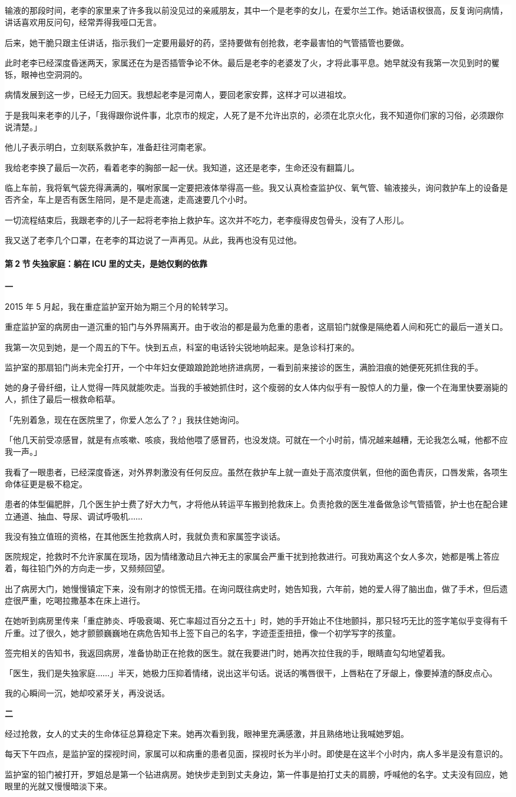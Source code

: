 输液的那段时间，老李的家里来了许多我以前没见过的亲戚朋友，其中一个是老李的女儿，在爱尔兰工作。她话语权很高，反复询问病情，讲话喜欢用反问句，经常弄得我哑口无言。

后来，她干脆只跟主任讲话，指示我们一定要用最好的药，坚持要做有创抢救，老李最害怕的气管插管也要做。

此时老李已经深度昏迷两天，家属还在为是否插管争论不休。最后是老李的老婆发了火，才将此事平息。她早就没有我第一次见到时的矍铄，眼神也空洞洞的。

病情发展到这一步，已经无力回天。我想起老李是河南人，要回老家安葬，这样才可以进祖坟。

于是我叫来老李的儿子，「我得跟你说件事，北京市的规定，人死了是不允许出京的，必须在北京火化，我不知道你们家的习俗，必须跟你说清楚。」

他儿子表示明白，立刻联系救护车，准备赶往河南老家。

我给老李换了最后一次药，看着老李的胸部一起一伏。我知道，这还是老李，生命还没有翻篇儿。

临上车前，我将氧气袋充得满满的，嘱咐家属一定要把液体举得高一些。我又认真检查监护仪、氧气管、输液接头，询问救护车上的设备是否齐全，车上是否有医生陪同，是不是走高速，走高速要几个小时。 

一切流程结束后，我跟老李的儿子一起将老李抬上救护车。这次并不吃力，老李瘦得皮包骨头，没有了人形儿。

我又送了老李几个口罩，在老李的耳边说了一声再见。从此，我再也没有见过他。

#### 第 2 节 失独家庭：躺在 ICU 里的丈夫，是她仅剩的依靠

**一**

2015 年 5 月起，我在重症监护室开始为期三个月的轮转学习。

重症监护室的病房由一道沉重的铅门与外界隔离开。由于收治的都是最为危重的患者，这扇铅门就像是隔绝着人间和死亡的最后一道关口。

我第一次见到她，是一个周五的下午。快到五点，科室的电话铃尖锐地响起来。是急诊科打来的。

监护室的那扇铅门尚未完全打开，一个中年妇女便踉踉跄跄地挤进病房，一看到前来接诊的医生，满脸泪痕的她便死死抓住我的手。

她的身子骨纤细，让人觉得一阵风就能吹走。当我的手被她抓住时，这个瘦弱的女人体内似乎有一股惊人的力量，像一个在海里快要溺毙的人，抓住了最后一根救命稻草。

「先别着急，现在在医院里了，你爱人怎么了？」我扶住她询问。

「他几天前受凉感冒，就是有点咳嗽、咳痰，我给他喂了感冒药，也没发烧。可就在一个小时前，情况越来越糟，无论我怎么喊，他都不应我一声。」

我看了一眼患者，已经深度昏迷，对外界刺激没有任何反应。虽然在救护车上就一直处于高浓度供氧，但他的面色青灰，口唇发紫，各项生命体征更是极不稳定。

患者的体型偏肥胖，几个医生护士费了好大力气，才将他从转运平车搬到抢救床上。负责抢救的医生准备做急诊气管插管，护士也在配合建立通道、抽血、导尿、调试呼吸机……

我没有独立值班的资格，在其他医生抢救病人时，我就负责和家属签字谈话。

医院规定，抢救时不允许家属在现场，因为情绪激动且六神无主的家属会严重干扰到抢救进行。可我劝离这个女人多次，她都是嘴上答应着，每往铅门外的方向走一步，又频频回望。

出了病房大门，她慢慢镇定下来，没有刚才的惊慌无措。在询问既往病史时，她告知我，六年前，她的爱人得了脑出血，做了手术，但后遗症很严重，吃喝拉撒基本在床上进行。

在她听到病房里传来「重症肺炎、呼吸衰竭、死亡率超过百分之五十」时，她的手开始止不住地颤抖，那只轻巧无比的签字笔似乎变得有千斤重。过了很久，她才颤颤巍巍地在病危告知书上签下自己的名字，字迹歪歪扭扭，像一个初学写字的孩童。

签完相关的告知书，我返回病房，准备协助正在抢救的医生。就在我要进门时，她再次拉住我的手，眼睛直勾勾地望着我。

「医生，我们是失独家庭……」半天，她极力压抑着情绪，说出这半句话。说话的嘴唇很干，上唇粘在了牙龈上，像要掉渣的酥皮点心。

我的心瞬间一沉，她却咬紧牙关，再没说话。

 

**二**

经过抢救，女人的丈夫的生命体征总算稳定下来。她再次看到我，眼神里充满感激，并且熟络地让我喊她罗姐。

每天下午四点，是监护室的探视时间，家属可以和病重的患者见面，探视时长为半小时。即使是在这半个小时内，病人多半是没有意识的。

监护室的铅门被打开，罗姐总是第一个钻进病房。她快步走到到丈夫身边，第一件事是拍打丈夫的肩膀，呼喊他的名字。丈夫没有回应，她眼里的光就又慢慢暗淡下来。

